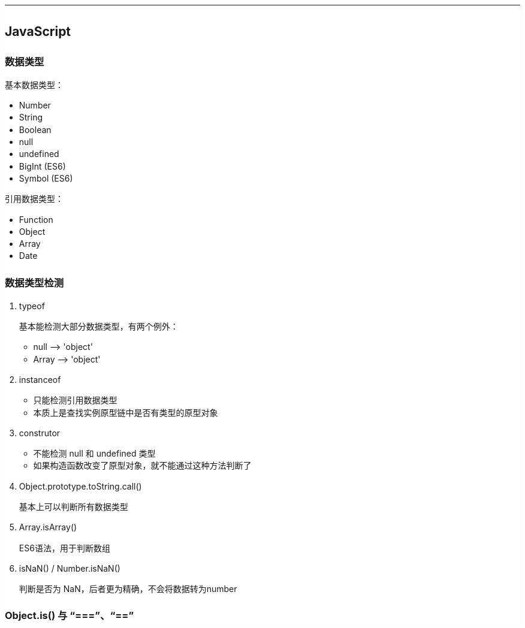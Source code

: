 

---

## JavaScript

### 数据类型

基本数据类型：

- Number
- String
- Boolean
- null
- undefined
- BigInt (ES6)
- Symbol (ES6)

引用数据类型：

- Function
- Object
- Array
- Date

### 数据类型检测

1. typeof

   基本能检测大部分数据类型，有两个例外：

   - null  -->  'object'
   - Array  -->  'object'

2. instanceof

   - 只能检测引用数据类型
   - 本质上是查找实例原型链中是否有类型的原型对象

3. construtor

   - 不能检测 null 和 undefined 类型
   - 如果构造函数改变了原型对象，就不能通过这种方法判断了

4. Object.prototype.toString.call()

   基本上可以判断所有数据类型

5. Array.isArray()

   ES6语法，用于判断数组

6. isNaN()  /  Number.isNaN()

   判断是否为 NaN，后者更为精确，不会将数据转为number

### Object.is() 与 “===”、“==” 
